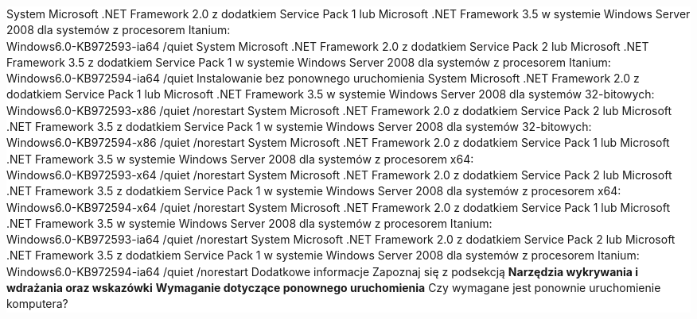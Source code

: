 <td style="border:1px solid black;">System Microsoft .NET Framework 2.0 z dodatkiem Service Pack 1 lub Microsoft .NET Framework 3.5 w systemie Windows Server 2008 dla systemów z procesorem Itanium:<br />
Windows6.0-KB972593-ia64 /quiet</td>
</tr>
<tr class="even">
<td style="border:1px solid black;"></td>
<td style="border:1px solid black;">System Microsoft .NET Framework 2.0 z dodatkiem Service Pack 2 lub Microsoft .NET Framework 3.5 z dodatkiem Service Pack 1 w systemie Windows Server 2008 dla systemów z procesorem Itanium:<br />
Windows6.0-KB972594-ia64 /quiet</td>
</tr>
<tr class="odd">
<td style="border:1px solid black;">Instalowanie bez ponownego uruchomienia</td>
<td style="border:1px solid black;">System Microsoft .NET Framework 2.0 z dodatkiem Service Pack 1 lub Microsoft .NET Framework 3.5 w systemie Windows Server 2008 dla systemów 32-bitowych:<br />
Windows6.0-KB972593-x86 /quiet /norestart</td>
</tr>
<tr class="even">
<td style="border:1px solid black;"></td>
<td style="border:1px solid black;">System Microsoft .NET Framework 2.0 z dodatkiem Service Pack 2 lub Microsoft .NET Framework 3.5 z dodatkiem Service Pack 1 w systemie Windows Server 2008 dla systemów 32-bitowych:<br />
Windows6.0-KB972594-x86 /quiet /norestart</td>
</tr>
<tr class="odd">
<td style="border:1px solid black;"></td>
<td style="border:1px solid black;">System Microsoft .NET Framework 2.0 z dodatkiem Service Pack 1 lub Microsoft .NET Framework 3.5 w systemie Windows Server 2008 dla systemów z procesorem x64:<br />
Windows6.0-KB972593-x64 /quiet /norestart</td>
</tr>
<tr class="even">
<td style="border:1px solid black;"></td>
<td style="border:1px solid black;">System Microsoft .NET Framework 2.0 z dodatkiem Service Pack 2 lub Microsoft .NET Framework 3.5 z dodatkiem Service Pack 1 w systemie Windows Server 2008 dla systemów z procesorem x64:<br />
Windows6.0-KB972594-x64 /quiet /norestart</td>
</tr>
<tr class="odd">
<td style="border:1px solid black;"></td>
<td style="border:1px solid black;">System Microsoft .NET Framework 2.0 z dodatkiem Service Pack 1 lub Microsoft .NET Framework 3.5 w systemie Windows Server 2008 dla systemów z procesorem Itanium:<br />
Windows6.0-KB972593-ia64 /quiet /norestart</td>
</tr>
<tr class="even">
<td style="border:1px solid black;"></td>
<td style="border:1px solid black;">System Microsoft .NET Framework 2.0 z dodatkiem Service Pack 2 lub Microsoft .NET Framework 3.5 z dodatkiem Service Pack 1 w systemie Windows Server 2008 dla systemów z procesorem Itanium:<br />
Windows6.0-KB972594-ia64 /quiet /norestart</td>
</tr>
<tr class="odd">
<td style="border:1px solid black;">Dodatkowe informacje</td>
<td style="border:1px solid black;">Zapoznaj się z podsekcją <strong>Narzędzia wykrywania i wdrażania oraz wskazówki</strong></td>
</tr>
<tr class="even">
<td style="border:1px solid black;"><strong>Wymaganie dotyczące ponownego uruchomienia</strong></td>
<td style="border:1px solid black;"></td>
</tr>
<tr class="odd">
<td style="border:1px solid black;">Czy wymagane jest ponownie uruchomienie komputera?</td>